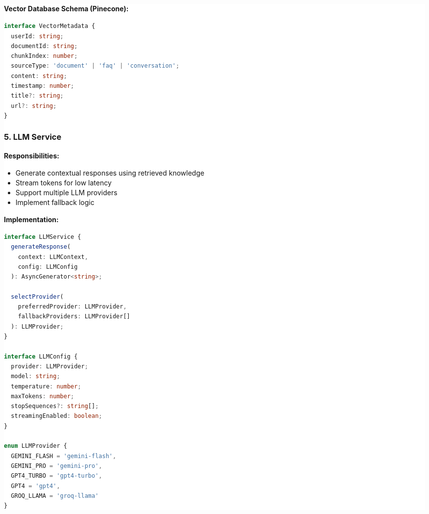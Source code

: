 **Vector Database Schema (Pinecone):**
```typescript
interface VectorMetadata {
  userId: string;
  documentId: string;
  chunkIndex: number;
  sourceType: 'document' | 'faq' | 'conversation';
  content: string;
  timestamp: number;
  title?: string;
  url?: string;
}
```


### 5. LLM Service

**Responsibilities:**
- Generate contextual responses using retrieved knowledge
- Stream tokens for low latency
- Support multiple LLM providers
- Implement fallback logic

**Implementation:**

```typescript
interface LLMService {
  generateResponse(
    context: LLMContext,
    config: LLMConfig
  ): AsyncGenerator<string>;
  
  selectProvider(
    preferredProvider: LLMProvider,
    fallbackProviders: LLMProvider[]
  ): LLMProvider;
}

interface LLMConfig {
  provider: LLMProvider;
  model: string;
  temperature: number;
  maxTokens: number;
  stopSequences?: string[];
  streamingEnabled: boolean;
}

enum LLMProvider {
  GEMINI_FLASH = 'gemini-flash',
  GEMINI_PRO = 'gemini-pro',
  GPT4_TURBO = 'gpt4-turbo',
  GPT4 = 'gpt4',
  GROQ_LLAMA = 'groq-llama'
}
```

